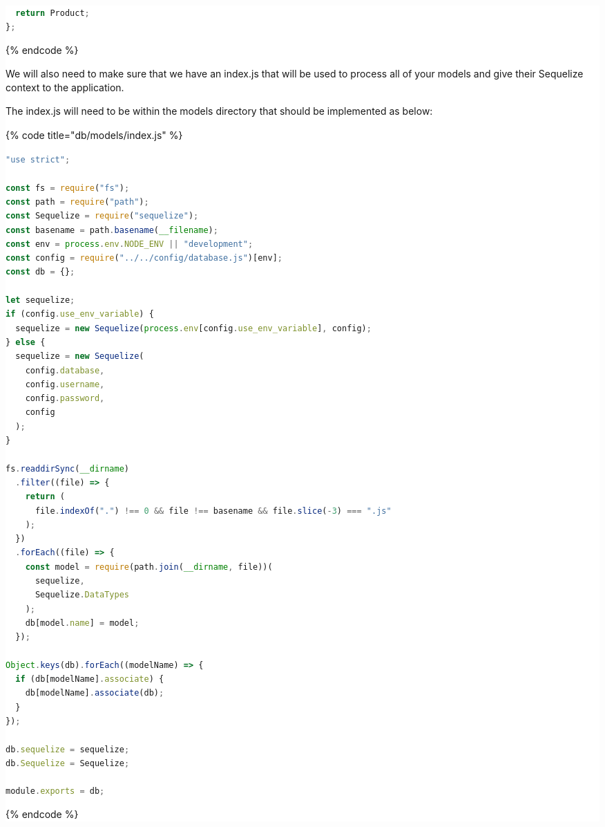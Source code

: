 ```javascript
  return Product;
};
```
{% endcode %}

We will also need to make sure that we have an index.js that will be used to process all of your models and give their Sequelize context to the application.&#x20;

The index.js will need to be within the models directory that should be implemented as below:

{% code title="db/models/index.js" %}
```javascript
"use strict";

const fs = require("fs");
const path = require("path");
const Sequelize = require("sequelize");
const basename = path.basename(__filename);
const env = process.env.NODE_ENV || "development";
const config = require("../../config/database.js")[env];
const db = {};

let sequelize;
if (config.use_env_variable) {
  sequelize = new Sequelize(process.env[config.use_env_variable], config);
} else {
  sequelize = new Sequelize(
    config.database,
    config.username,
    config.password,
    config
  );
}

fs.readdirSync(__dirname)
  .filter((file) => {
    return (
      file.indexOf(".") !== 0 && file !== basename && file.slice(-3) === ".js"
    );
  })
  .forEach((file) => {
    const model = require(path.join(__dirname, file))(
      sequelize,
      Sequelize.DataTypes
    );
    db[model.name] = model;
  });

Object.keys(db).forEach((modelName) => {
  if (db[modelName].associate) {
    db[modelName].associate(db);
  }
});

db.sequelize = sequelize;
db.Sequelize = Sequelize;

module.exports = db;
```
{% endcode %}
